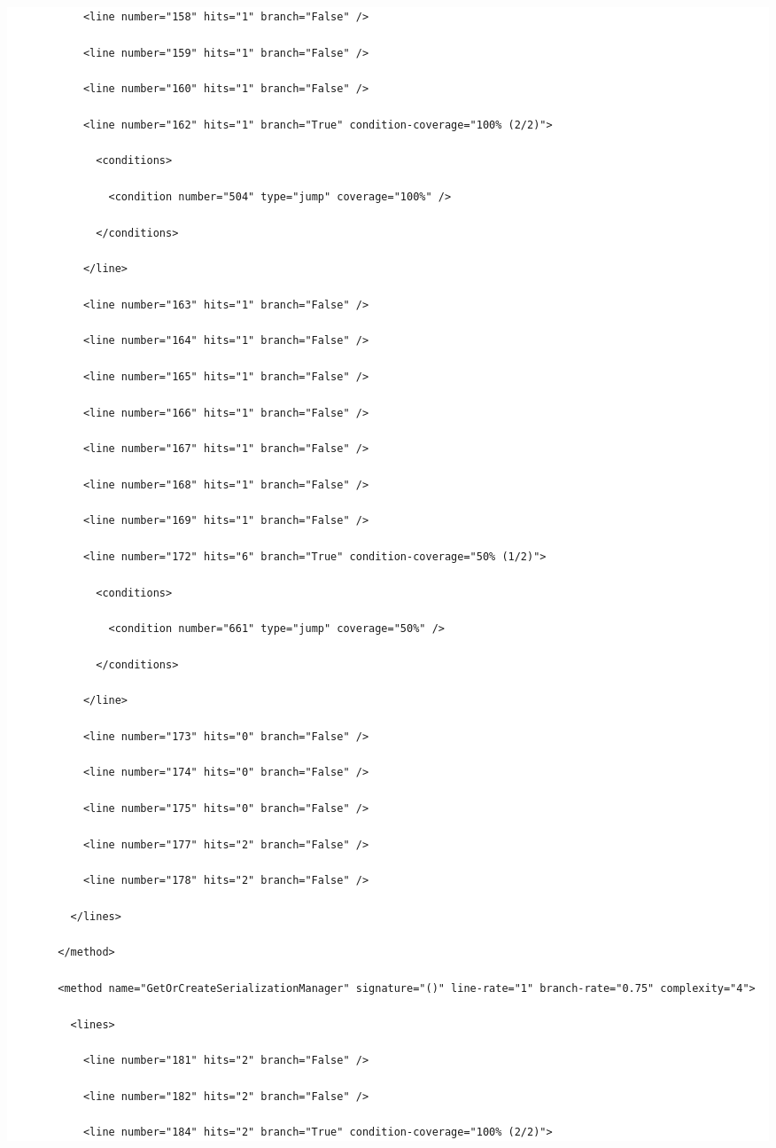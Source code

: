                 <line number="158" hits="1" branch="False" />

                <line number="159" hits="1" branch="False" />

                <line number="160" hits="1" branch="False" />

                <line number="162" hits="1" branch="True" condition-coverage="100% (2/2)">

                  <conditions>

                    <condition number="504" type="jump" coverage="100%" />

                  </conditions>

                </line>

                <line number="163" hits="1" branch="False" />

                <line number="164" hits="1" branch="False" />

                <line number="165" hits="1" branch="False" />

                <line number="166" hits="1" branch="False" />

                <line number="167" hits="1" branch="False" />

                <line number="168" hits="1" branch="False" />

                <line number="169" hits="1" branch="False" />

                <line number="172" hits="6" branch="True" condition-coverage="50% (1/2)">

                  <conditions>

                    <condition number="661" type="jump" coverage="50%" />

                  </conditions>

                </line>

                <line number="173" hits="0" branch="False" />

                <line number="174" hits="0" branch="False" />

                <line number="175" hits="0" branch="False" />

                <line number="177" hits="2" branch="False" />

                <line number="178" hits="2" branch="False" />

              </lines>

            </method>

            <method name="GetOrCreateSerializationManager" signature="()" line-rate="1" branch-rate="0.75" complexity="4">

              <lines>

                <line number="181" hits="2" branch="False" />

                <line number="182" hits="2" branch="False" />

                <line number="184" hits="2" branch="True" condition-coverage="100% (2/2)">
